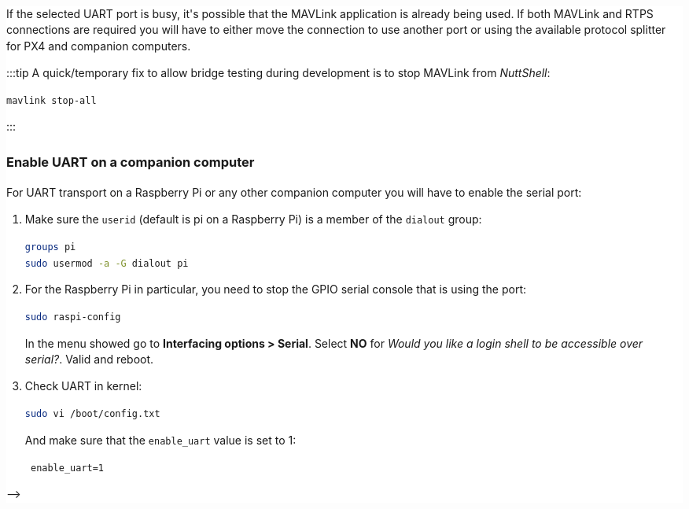 If the selected UART port is busy, it's possible that the MAVLink application is already being used.
If both MAVLink and RTPS connections are required you will have to either move the connection to use another port or using the available protocol splitter for PX4 and companion computers.

:::tip
A quick/temporary fix to allow bridge testing during development is to stop MAVLink from *NuttShell*:
```sh
mavlink stop-all
```
:::  

### Enable UART on a companion computer

For UART transport on a Raspberry Pi or any other companion computer you will have to enable the serial port:

1. Make sure the `userid` (default is pi on a Raspberry Pi) is a member of the `dialout` group:

   ```sh
   groups pi
   sudo usermod -a -G dialout pi
   ```
1. For the Raspberry Pi in particular, you need to stop the GPIO serial console that is using the port:

   ```sh
   sudo raspi-config
   ```

   In the menu showed go to **Interfacing options > Serial**.
   Select **NO** for *Would you like a login shell to be accessible over serial?*. Valid and reboot.
1. Check UART in kernel:

   ```sh
   sudo vi /boot/config.txt
   ```

   And make sure that the `enable_uart` value is set to 1:
   ```
    enable_uart=1
   ```
-->
